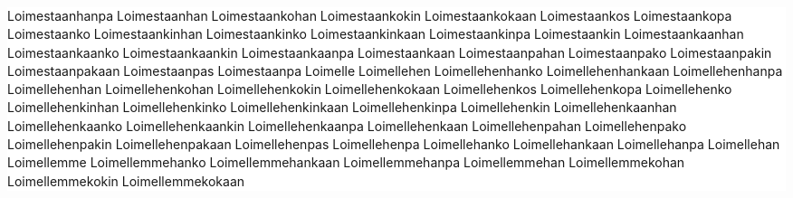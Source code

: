 Loimestaanhanpa
Loimestaanhan
Loimestaankohan
Loimestaankokin
Loimestaankokaan
Loimestaankos
Loimestaankopa
Loimestaanko
Loimestaankinhan
Loimestaankinko
Loimestaankinkaan
Loimestaankinpa
Loimestaankin
Loimestaankaanhan
Loimestaankaanko
Loimestaankaankin
Loimestaankaanpa
Loimestaankaan
Loimestaanpahan
Loimestaanpako
Loimestaanpakin
Loimestaanpakaan
Loimestaanpas
Loimestaanpa
Loimelle
Loimellehen
Loimellehenhanko
Loimellehenhankaan
Loimellehenhanpa
Loimellehenhan
Loimellehenkohan
Loimellehenkokin
Loimellehenkokaan
Loimellehenkos
Loimellehenkopa
Loimellehenko
Loimellehenkinhan
Loimellehenkinko
Loimellehenkinkaan
Loimellehenkinpa
Loimellehenkin
Loimellehenkaanhan
Loimellehenkaanko
Loimellehenkaankin
Loimellehenkaanpa
Loimellehenkaan
Loimellehenpahan
Loimellehenpako
Loimellehenpakin
Loimellehenpakaan
Loimellehenpas
Loimellehenpa
Loimellehanko
Loimellehankaan
Loimellehanpa
Loimellehan
Loimellemme
Loimellemmehanko
Loimellemmehankaan
Loimellemmehanpa
Loimellemmehan
Loimellemmekohan
Loimellemmekokin
Loimellemmekokaan